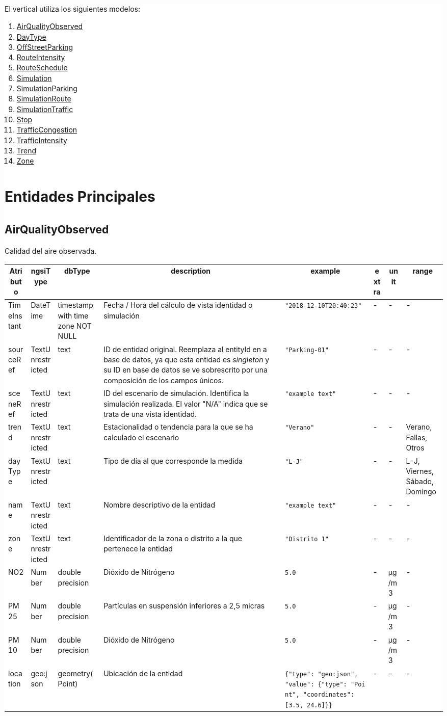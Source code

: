 El vertical utiliza los siguientes modelos:

1. [AirQualityObserved](#AirQualityObserved)
2. [DayType](#DayType)
3. [OffStreetParking](#OffStreetParking)
4. [RouteIntensity](#RouteIntensity)
5. [RouteSchedule](#RouteSchedule)
6. [Simulation](#Simulation)
7. [SimulationParking](#SimulationParking)
8. [SimulationRoute](#SimulationRoute)
9. [SimulationTraffic](#SimulationTraffic)
10. [Stop](#Stop)
11. [TrafficCongestion](#TrafficCongestion)
12. [TrafficIntensity](#TrafficIntensity)
13. [Trend](#Trend)
14. [Zone](#Zone)

# Entidades Principales

## AirQualityObserved

Calidad del aire observada.

| Atributo    | ngsiType         | dbType                            | description                                                                                                                                                                               | example                                                                        | extra | unit  | range                         |
| ----------- | ---------------- | --------------------------------- | ----------------------------------------------------------------------------------------------------------------------------------------------------------------------------------------- | ------------------------------------------------------------------------------ | ----- | ----- | ----------------------------- |
| TimeInstant | DateTime         | timestamp with time zone NOT NULL | Fecha / Hora del cálculo de vista identidad o simulación                                                                                                                                  | `"2018-12-10T20:40:23"`                                                        | -     | -     | -                             |
| sourceRef   | TextUnrestricted | text                              | ID de entidad original. Reemplaza al entityId en a base de datos, ya que esta entidad es *singleton* y su ID en base de datos se ve sobrescrito por una composición de los campos únicos. | `"Parking-01"`                                                                 | -     | -     | -                             |
| sceneRef    | TextUnrestricted | text                              | ID del escenario de simulación. Identifica la simulación realizada. El valor "N/A" indica que se trata de una vista identidad.                                                            | `"example text"`                                                               | -     | -     | -                             |
| trend       | TextUnrestricted | text                              | Estacionalidad o tendencia para la que se ha calculado el escenario                                                                                                                       | `"Verano"`                                                                     | -     | -     | Verano, Fallas, Otros         |
| dayType     | TextUnrestricted | text                              | Tipo de día al que corresponde la medida                                                                                                                                                  | `"L-J"`                                                                        | -     | -     | L-J, Viernes, Sábado, Domingo |
| name        | TextUnrestricted | text                              | Nombre descriptivo de la entidad                                                                                                                                                          | `"example text"`                                                               | -     | -     | -                             |
| zone        | TextUnrestricted | text                              | Identificador de la zona o distrito a la que pertenece la entidad                                                                                                                         | `"Distrito 1"`                                                                 | -     | -     | -                             |
| NO2         | Number           | double precision                  | Dióxido de Nitrógeno                                                                                                                                                                      | `5.0`                                                                          | -     | µg/m3 | -                             |
| PM25        | Number           | double precision                  | Partículas en suspensión inferiores a 2,5 micras                                                                                                                                          | `5.0`                                                                          | -     | µg/m3 | -                             |
| PM10        | Number           | double precision                  | Dióxido de Nitrógeno                                                                                                                                                                      | `5.0`                                                                          | -     | µg/m3 | -                             |
| location    | geo:json         | geometry(Point)                   | Ubicación de la entidad                                                                                                                                                                   | `{"type": "geo:json", "value": {"type": "Point", "coordinates": [3.5, 24.6]}}` | -     | -     | -                             |